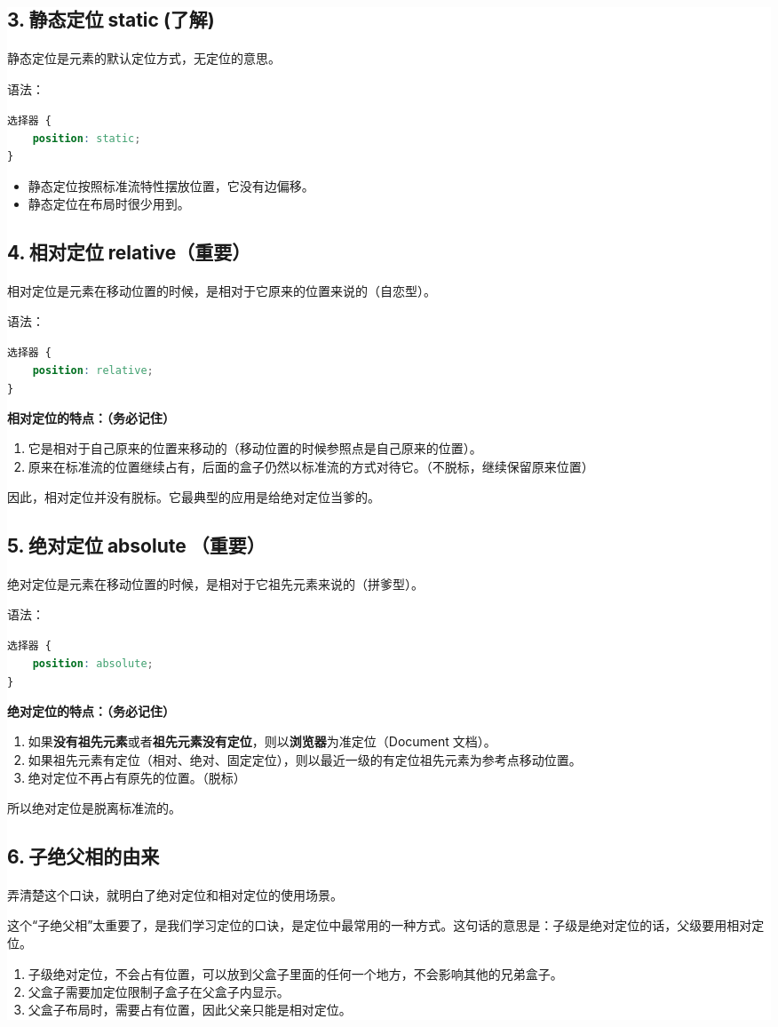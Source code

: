 ## 3. 静态定位 static (了解)

静态定位是元素的默认定位方式，无定位的意思。

语法：
```css
选择器 {
    position: static;
}
``` 

- 静态定位按照标准流特性摆放位置，它没有边偏移。
- 静态定位在布局时很少用到。

## 4. 相对定位 relative（重要）

相对定位是元素在移动位置的时候，是相对于它原来的位置来说的（自恋型）。

语法：
```css
选择器 {
    position: relative;
}
```

**相对定位的特点：（务必记住）**
1. 它是相对于自己原来的位置来移动的（移动位置的时候参照点是自己原来的位置）。
2. 原来在标准流的位置继续占有，后面的盒子仍然以标准流的方式对待它。（不脱标，继续保留原来位置）

因此，相对定位并没有脱标。它最典型的应用是给绝对定位当爹的。

## 5. 绝对定位 absolute （重要）

绝对定位是元素在移动位置的时候，是相对于它祖先元素来说的（拼爹型）。

语法：
```css
选择器 {
    position: absolute;
}
```

**绝对定位的特点：（务必记住）**
1. 如果**没有祖先元素**或者**祖先元素没有定位**，则以**浏览器**为准定位（Document 文档）。
2. 如果祖先元素有定位（相对、绝对、固定定位），则以最近一级的有定位祖先元素为参考点移动位置。
3. 绝对定位不再占有原先的位置。（脱标）

所以绝对定位是脱离标准流的。

## 6. 子绝父相的由来

弄清楚这个口诀，就明白了绝对定位和相对定位的使用场景。

这个“子绝父相”太重要了，是我们学习定位的口诀，是定位中最常用的一种方式。这句话的意思是：子级是绝对定位的话，父级要用相对定位。

1. 子级绝对定位，不会占有位置，可以放到父盒子里面的任何一个地方，不会影响其他的兄弟盒子。
2. 父盒子需要加定位限制子盒子在父盒子内显示。
3. 父盒子布局时，需要占有位置，因此父亲只能是相对定位。
